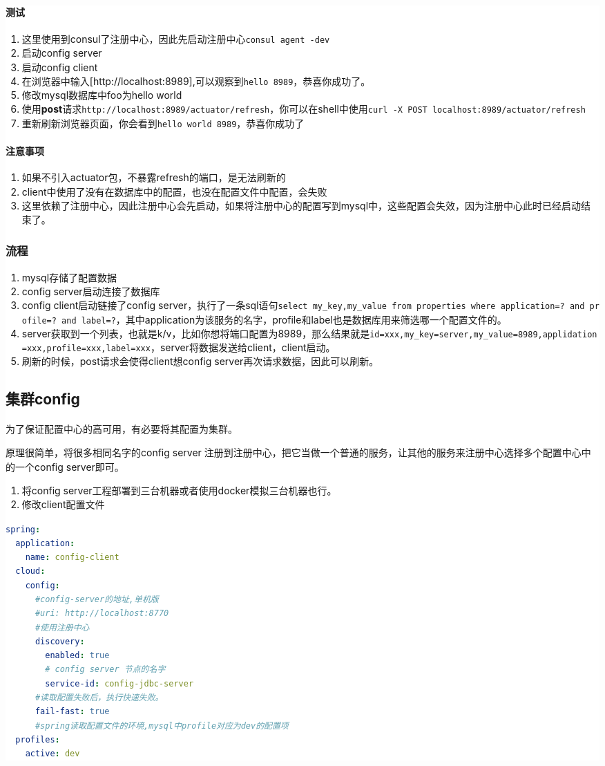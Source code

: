 #### 测试

1. 这里使用到consul了注册中心，因此先启动注册中心`consul agent -dev`
2. 启动config server
3. 启动config client
4. 在浏览器中输入[http://localhost:8989],可以观察到`hello 8989`，恭喜你成功了。
5. 修改mysql数据库中foo为hello world
6. 使用**post**请求`http://localhost:8989/actuator/refresh`，你可以在shell中使用`curl -X POST localhost:8989/actuator/refresh`
7. 重新刷新浏览器页面，你会看到`hello world 8989`，恭喜你成功了

#### 注意事项
1. 如果不引入actuator包，不暴露refresh的端口，是无法刷新的
2. client中使用了没有在数据库中的配置，也没在配置文件中配置，会失败
3. 这里依赖了注册中心，因此注册中心会先启动，如果将注册中心的配置写到mysql中，这些配置会失效，因为注册中心此时已经启动结束了。
### 流程

1. mysql存储了配置数据
2. config server启动连接了数据库
3. config client启动链接了config server，执行了一条sql语句`select my_key,my_value from properties where application=? and profile=? and label=?`，其中application为该服务的名字，profile和label也是数据库用来筛选哪一个配置文件的。
4. server获取到一个列表，也就是k/v，比如你想将端口配置为8989，那么结果就是`id=xxx,my_key=server,my_value=8989,applidation=xxx,profile=xxx,label=xxx`，server将数据发送给client，client启动。
5. 刷新的时候，post请求会使得client想config server再次请求数据，因此可以刷新。

## 集群config

为了保证配置中心的高可用，有必要将其配置为集群。

原理很简单，将很多相同名字的config server 注册到注册中心，把它当做一个普通的服务，让其他的服务来注册中心选择多个配置中心中的一个config server即可。

1. 将config server工程部署到三台机器或者使用docker模拟三台机器也行。
2. 修改client配置文件

```yml
spring:
  application:
    name: config-client
  cloud:
    config:
      #config-server的地址,单机版
      #uri: http://localhost:8770
      #使用注册中心
      discovery:
        enabled: true
        # config server 节点的名字
        service-id: config-jdbc-server
      #读取配置失败后，执行快速失败。
      fail-fast: true
      #spring读取配置文件的环境,mysql中profile对应为dev的配置项
  profiles:
    active: dev
```
